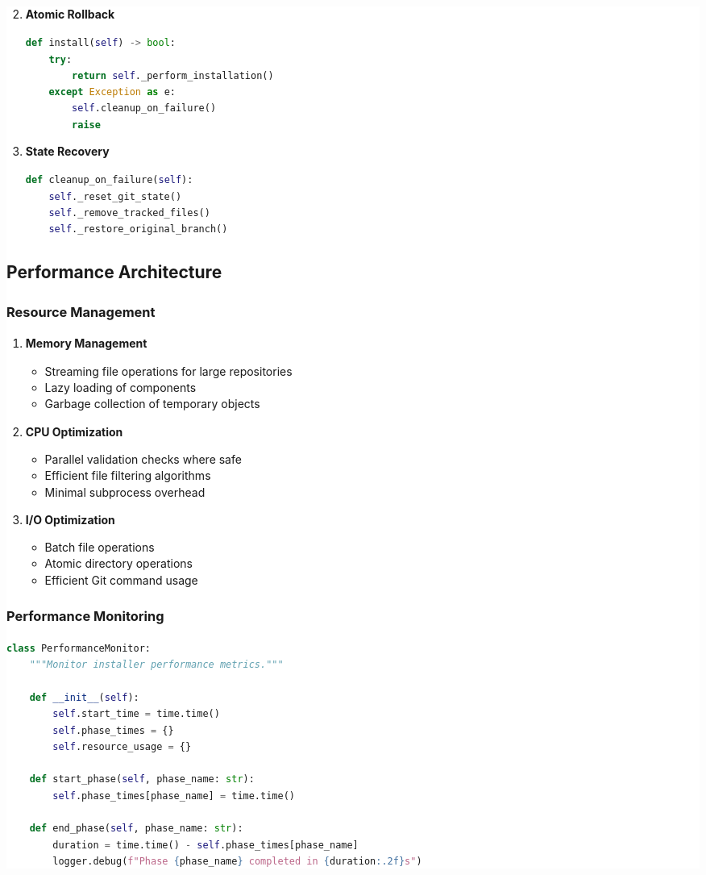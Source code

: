 2. **Atomic Rollback**
   ```python
   def install(self) -> bool:
       try:
           return self._perform_installation()
       except Exception as e:
           self.cleanup_on_failure()
           raise
   ```

3. **State Recovery**
   ```python
   def cleanup_on_failure(self):
       self._reset_git_state()
       self._remove_tracked_files()
       self._restore_original_branch()
   ```

## Performance Architecture

### Resource Management

1. **Memory Management**
   - Streaming file operations for large repositories
   - Lazy loading of components
   - Garbage collection of temporary objects

2. **CPU Optimization**
   - Parallel validation checks where safe
   - Efficient file filtering algorithms
   - Minimal subprocess overhead

3. **I/O Optimization**
   - Batch file operations
   - Atomic directory operations
   - Efficient Git command usage

### Performance Monitoring

```python
class PerformanceMonitor:
    """Monitor installer performance metrics."""
    
    def __init__(self):
        self.start_time = time.time()
        self.phase_times = {}
        self.resource_usage = {}
    
    def start_phase(self, phase_name: str):
        self.phase_times[phase_name] = time.time()
    
    def end_phase(self, phase_name: str):
        duration = time.time() - self.phase_times[phase_name]
        logger.debug(f"Phase {phase_name} completed in {duration:.2f}s")
```
